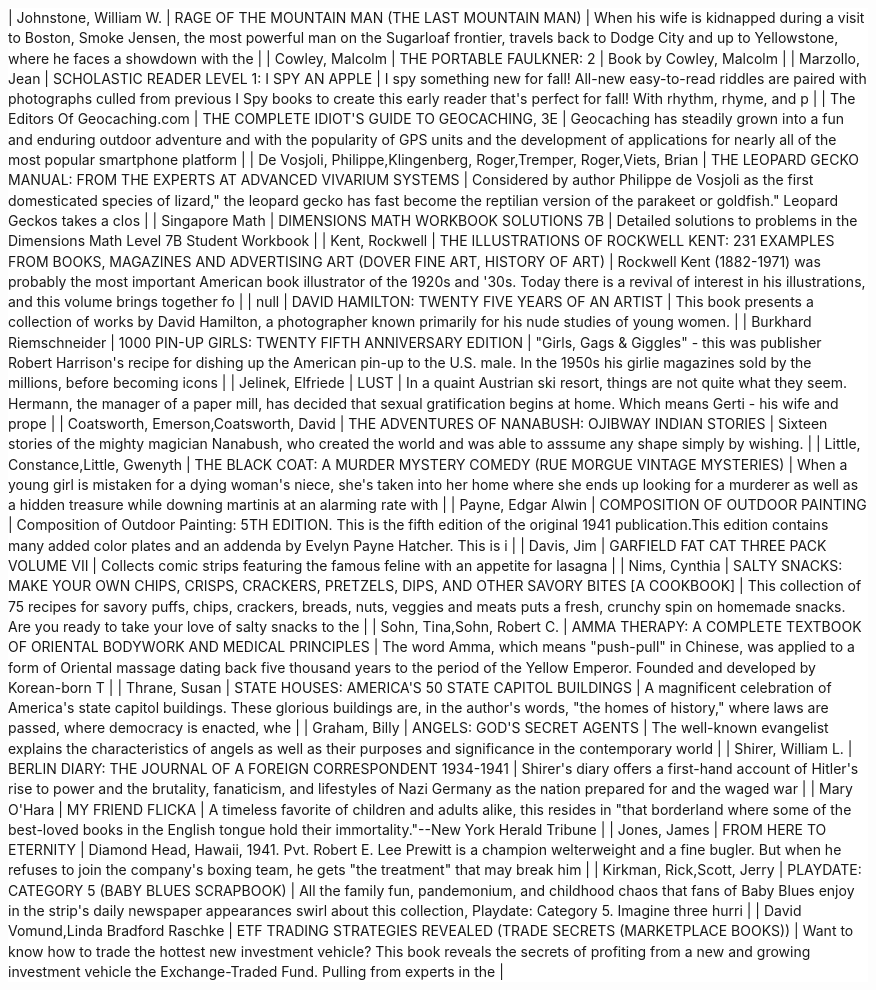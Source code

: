 | Johnstone, William W. | RAGE OF THE MOUNTAIN MAN (THE LAST MOUNTAIN MAN) | When his wife is kidnapped during a visit to Boston, Smoke Jensen, the most powerful man on the Sugarloaf frontier, travels back to Dodge City and up to Yellowstone, where he faces a showdown with the |
| Cowley, Malcolm | THE PORTABLE FAULKNER: 2 | Book by Cowley, Malcolm |
| Marzollo, Jean | SCHOLASTIC READER LEVEL 1: I SPY AN APPLE | I spy something new for fall!  All-new easy-to-read riddles are paired with photographs culled from previous I Spy books to create this early reader that's perfect for fall!  With rhythm, rhyme, and p |
| The Editors Of Geocaching.com | THE COMPLETE IDIOT'S GUIDE TO GEOCACHING, 3E |  Geocaching has steadily grown into a fun and enduring outdoor adventure and with the popularity of GPS units and the development of applications for nearly all of the most popular smartphone platform |
| De Vosjoli, Philippe,Klingenberg, Roger,Tremper, Roger,Viets, Brian | THE LEOPARD GECKO MANUAL: FROM THE EXPERTS AT ADVANCED VIVARIUM SYSTEMS | Considered by author Philippe de Vosjoli as the first domesticated species of lizard," the leopard gecko has fast become the reptilian version of the parakeet or goldfish." Leopard Geckos takes a clos |
| Singapore Math | DIMENSIONS MATH WORKBOOK SOLUTIONS 7B | Detailed solutions to problems in the Dimensions Math Level 7B Student Workbook |
| Kent, Rockwell | THE ILLUSTRATIONS OF ROCKWELL KENT: 231 EXAMPLES FROM BOOKS, MAGAZINES AND ADVERTISING ART (DOVER FINE ART, HISTORY OF ART) | Rockwell Kent (1882-1971) was probably the most important American book illustrator of the 1920s and '30s. Today there is a revival of interest in his illustrations, and this volume brings together fo |
| null | DAVID HAMILTON: TWENTY FIVE YEARS OF AN ARTIST | This book presents a collection of works by David Hamilton, a photographer known primarily for his nude studies of young women. |
| Burkhard Riemschneider | 1000 PIN-UP GIRLS: TWENTY FIFTH ANNIVERSARY EDITION | "Girls, Gags & Giggles" - this was publisher Robert Harrison's recipe for dishing up the American pin-up to the U.S. male. In the 1950s his girlie magazines sold by the millions, before becoming icons |
| Jelinek, Elfriede | LUST | In a quaint Austrian ski resort, things are not quite what they seem. Hermann, the manager of a paper mill, has decided that sexual gratification begins at home. Which means Gerti - his wife and prope |
| Coatsworth, Emerson,Coatsworth, David | THE ADVENTURES OF NANABUSH: OJIBWAY INDIAN STORIES | Sixteen stories of the mighty magician Nanabush, who created the world and was able to asssume any shape simply by wishing. |
| Little, Constance,Little, Gwenyth | THE BLACK COAT: A MURDER MYSTERY COMEDY (RUE MORGUE VINTAGE MYSTERIES) | When a young girl is mistaken for a dying woman's niece, she's taken into her home where she ends up looking for a murderer as well as a hidden treasure while downing martinis at an alarming rate with |
| Payne, Edgar Alwin | COMPOSITION OF OUTDOOR PAINTING | Composition of Outdoor Painting: 5TH EDITION. This is the fifth edition of the original 1941 publication.This edition contains many added color plates and an addenda by Evelyn Payne Hatcher. This is i |
| Davis, Jim | GARFIELD FAT CAT THREE PACK VOLUME VII | Collects comic strips featuring the famous feline with an appetite for lasagna |
| Nims, Cynthia | SALTY SNACKS: MAKE YOUR OWN CHIPS, CRISPS, CRACKERS, PRETZELS, DIPS, AND OTHER SAVORY BITES [A COOKBOOK] | This collection of 75 recipes for savory puffs, chips, crackers, breads, nuts, veggies and meats puts a fresh, crunchy spin on homemade snacks.  Are you ready to take your love of salty snacks to the  |
| Sohn, Tina,Sohn, Robert C. | AMMA THERAPY: A COMPLETE TEXTBOOK OF ORIENTAL BODYWORK AND MEDICAL PRINCIPLES | The word Amma, which means "push-pull" in Chinese, was applied to a form of Oriental massage dating back five thousand years to the period of the Yellow Emperor. Founded and developed by Korean-born T |
| Thrane, Susan | STATE HOUSES: AMERICA'S 50 STATE CAPITOL BUILDINGS |   A magnificent celebration of America's state capitol buildings.    These glorious buildings are, in the author's words, "the homes of history," where laws are passed, where democracy is enacted, whe |
| Graham, Billy | ANGELS: GOD'S SECRET AGENTS | The well-known evangelist explains the characteristics of angels as well as their purposes and significance in the contemporary world |
| Shirer, William L. | BERLIN DIARY: THE JOURNAL OF A FOREIGN CORRESPONDENT 1934-1941 | Shirer's diary offers a first-hand account of Hitler's rise to power and the brutality, fanaticism, and lifestyles of Nazi Germany as the nation prepared for and the waged war |
| Mary O'Hara | MY FRIEND FLICKA | A timeless favorite of children and adults alike, this resides in "that borderland where some of the best-loved books in the English tongue hold their immortality."--New York Herald Tribune |
| Jones, James | FROM HERE TO ETERNITY | Diamond Head, Hawaii, 1941.  Pvt. Robert E. Lee Prewitt is a champion welterweight and a fine bugler.  But when he refuses to join the company's boxing team, he gets "the treatment" that may break him |
| Kirkman, Rick,Scott, Jerry | PLAYDATE: CATEGORY 5 (BABY BLUES SCRAPBOOK) |   All the family fun, pandemonium, and childhood chaos that fans of Baby Blues enjoy in the strip's daily newspaper appearances swirl about this collection, Playdate: Category 5.   Imagine three hurri |
| David Vomund,Linda Bradford Raschke | ETF TRADING STRATEGIES REVEALED (TRADE SECRETS (MARKETPLACE BOOKS)) | Want to know how to trade the hottest new investment vehicle? This book reveals the secrets of profiting from a new and growing investment vehicle the Exchange-Traded Fund. Pulling from experts in the |